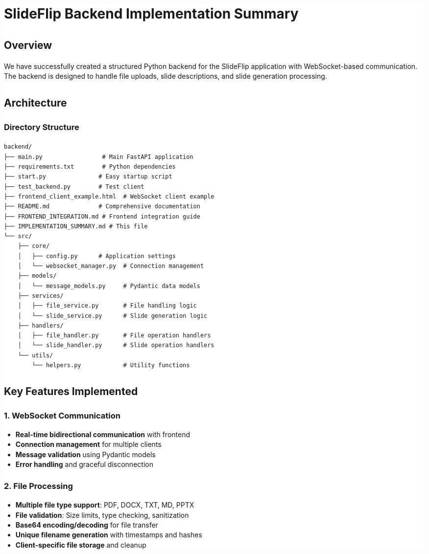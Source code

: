 # SlideFlip Backend Implementation Summary

## Overview

We have successfully created a structured Python backend for the SlideFlip application with WebSocket-based communication. The backend is designed to handle file uploads, slide descriptions, and slide generation processing.

## Architecture

### Directory Structure
```
backend/
├── main.py                 # Main FastAPI application
├── requirements.txt        # Python dependencies
├── start.py               # Easy startup script
├── test_backend.py        # Test client
├── frontend_client_example.html  # WebSocket client example
├── README.md              # Comprehensive documentation
├── FRONTEND_INTEGRATION.md # Frontend integration guide
├── IMPLEMENTATION_SUMMARY.md # This file
└── src/
    ├── core/
    │   ├── config.py      # Application settings
    │   └── websocket_manager.py  # Connection management
    ├── models/
    │   └── message_models.py     # Pydantic data models
    ├── services/
    │   ├── file_service.py       # File handling logic
    │   └── slide_service.py      # Slide generation logic
    ├── handlers/
    │   ├── file_handler.py       # File operation handlers
    │   └── slide_handler.py      # Slide operation handlers
    └── utils/
        └── helpers.py            # Utility functions
```

## Key Features Implemented

### 1. WebSocket Communication
- **Real-time bidirectional communication** with frontend
- **Connection management** for multiple clients
- **Message validation** using Pydantic models
- **Error handling** and graceful disconnection

### 2. File Processing
- **Multiple file type support**: PDF, DOCX, TXT, MD, PPTX
- **File validation**: Size limits, type checking, sanitization
- **Base64 encoding/decoding** for file transfer
- **Unique filename generation** with timestamps and hashes
- **Client-specific file storage** and cleanup
